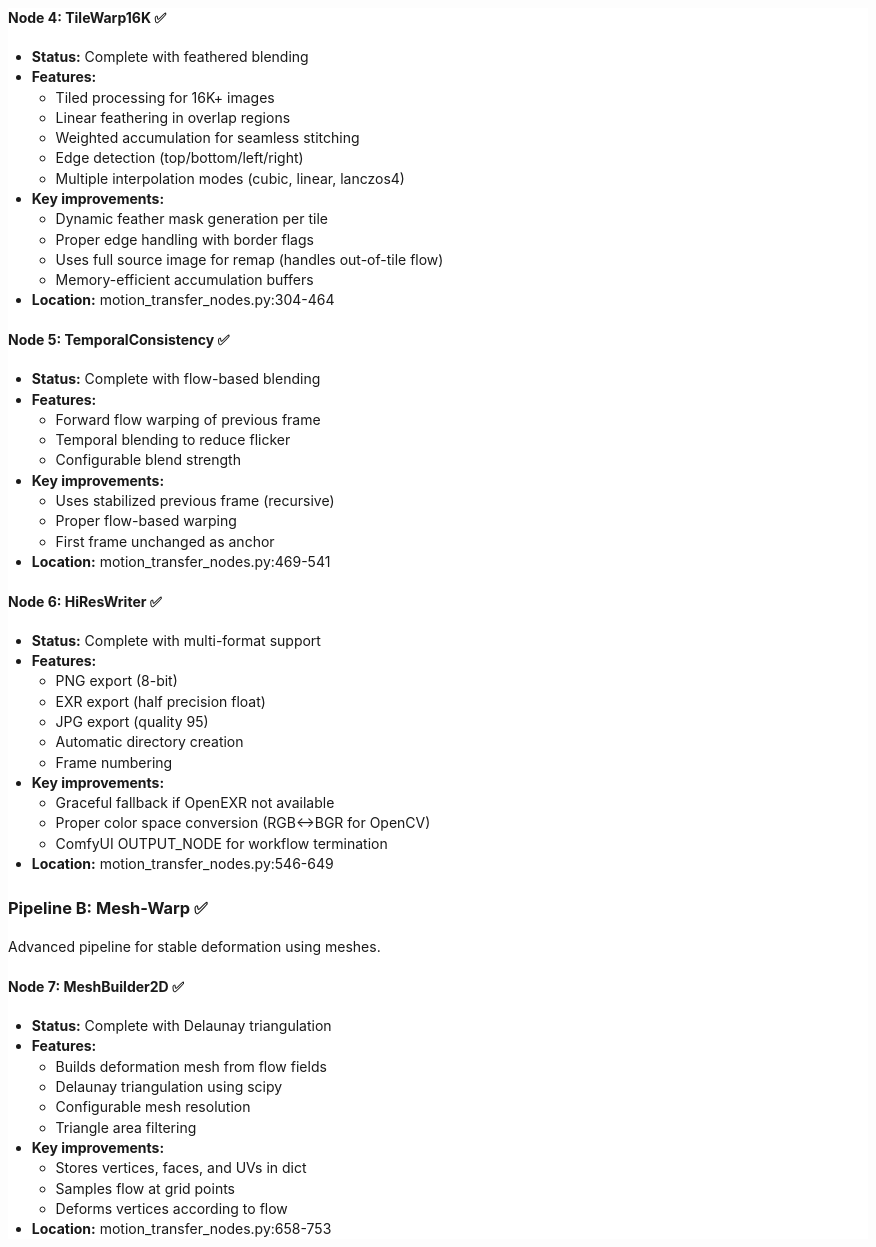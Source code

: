 #### Node 4: TileWarp16K ✅
- **Status:** Complete with feathered blending
- **Features:**
  - Tiled processing for 16K+ images
  - Linear feathering in overlap regions
  - Weighted accumulation for seamless stitching
  - Edge detection (top/bottom/left/right)
  - Multiple interpolation modes (cubic, linear, lanczos4)
- **Key improvements:**
  - Dynamic feather mask generation per tile
  - Proper edge handling with border flags
  - Uses full source image for remap (handles out-of-tile flow)
  - Memory-efficient accumulation buffers
- **Location:** motion_transfer_nodes.py:304-464

#### Node 5: TemporalConsistency ✅
- **Status:** Complete with flow-based blending
- **Features:**
  - Forward flow warping of previous frame
  - Temporal blending to reduce flicker
  - Configurable blend strength
- **Key improvements:**
  - Uses stabilized previous frame (recursive)
  - Proper flow-based warping
  - First frame unchanged as anchor
- **Location:** motion_transfer_nodes.py:469-541

#### Node 6: HiResWriter ✅
- **Status:** Complete with multi-format support
- **Features:**
  - PNG export (8-bit)
  - EXR export (half precision float)
  - JPG export (quality 95)
  - Automatic directory creation
  - Frame numbering
- **Key improvements:**
  - Graceful fallback if OpenEXR not available
  - Proper color space conversion (RGB<->BGR for OpenCV)
  - ComfyUI OUTPUT_NODE for workflow termination
- **Location:** motion_transfer_nodes.py:546-649

### Pipeline B: Mesh-Warp ✅
Advanced pipeline for stable deformation using meshes.

#### Node 7: MeshBuilder2D ✅
- **Status:** Complete with Delaunay triangulation
- **Features:**
  - Builds deformation mesh from flow fields
  - Delaunay triangulation using scipy
  - Configurable mesh resolution
  - Triangle area filtering
- **Key improvements:**
  - Stores vertices, faces, and UVs in dict
  - Samples flow at grid points
  - Deforms vertices according to flow
- **Location:** motion_transfer_nodes.py:658-753
